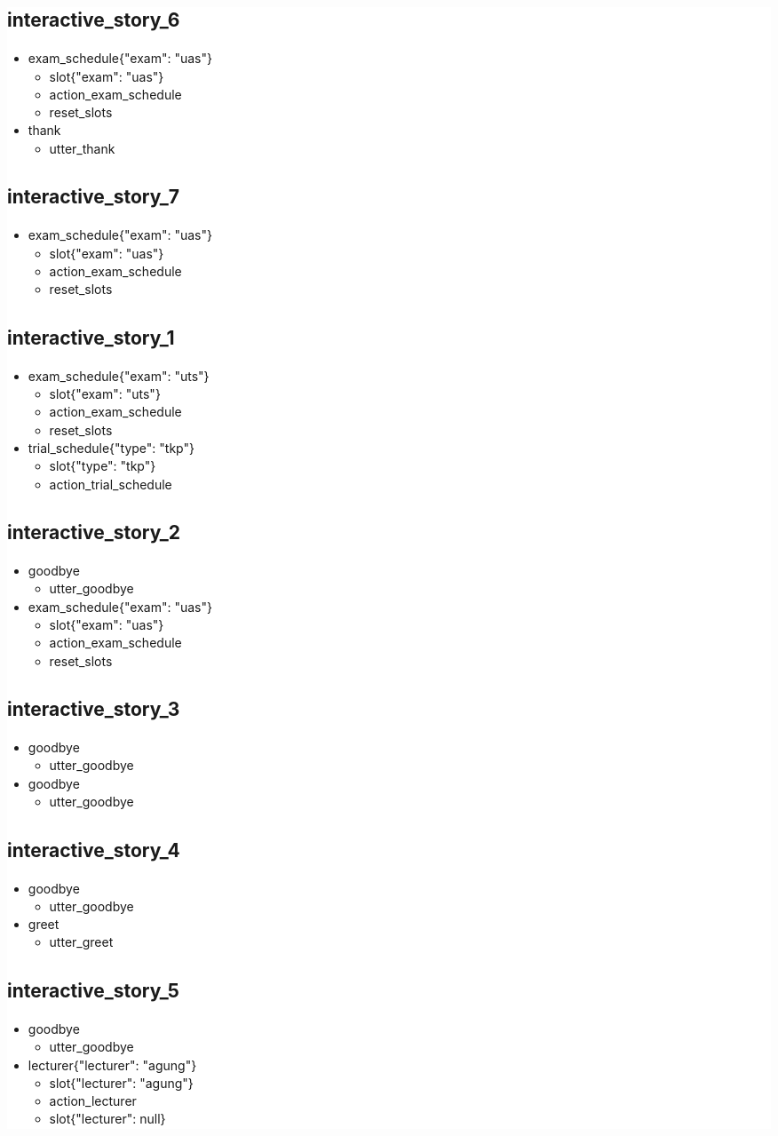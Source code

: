 ## interactive_story_6
* exam_schedule{"exam": "uas"}
    - slot{"exam": "uas"}
    - action_exam_schedule
    - reset_slots
* thank
    - utter_thank

## interactive_story_7
* exam_schedule{"exam": "uas"}
    - slot{"exam": "uas"}
    - action_exam_schedule
    - reset_slots

## interactive_story_1
* exam_schedule{"exam": "uts"}
    - slot{"exam": "uts"}
    - action_exam_schedule
    - reset_slots
* trial_schedule{"type": "tkp"}
    - slot{"type": "tkp"}
    - action_trial_schedule

## interactive_story_2
* goodbye
    - utter_goodbye
* exam_schedule{"exam": "uas"}
    - slot{"exam": "uas"}
    - action_exam_schedule
    - reset_slots

## interactive_story_3
* goodbye
    - utter_goodbye
* goodbye
    - utter_goodbye

## interactive_story_4
* goodbye
    - utter_goodbye
* greet
    - utter_greet

## interactive_story_5
* goodbye
    - utter_goodbye
* lecturer{"lecturer": "agung"}
    - slot{"lecturer": "agung"}
    - action_lecturer
    - slot{"lecturer": null}
